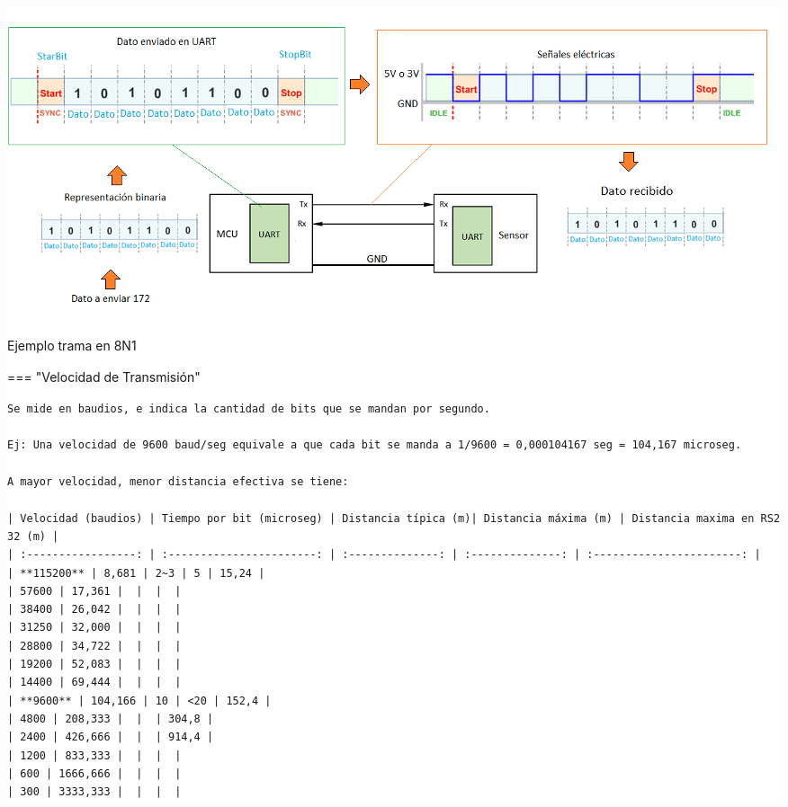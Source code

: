   ![Ejemplo trama en 8N1](serial.png)
  <figcaption>Ejemplo trama en 8N1</figcaption>
</figure>

=== "Velocidad de Transmisión"

    Se mide en baudios, e indica la cantidad de bits que se mandan por segundo.

    Ej: Una velocidad de 9600 baud/seg equivale a que cada bit se manda a 1/9600 = 0,000104167 seg = 104,167 microseg.

    A mayor velocidad, menor distancia efectiva se tiene:

    | Velocidad (baudios) | Tiempo por bit (microseg) | Distancia típica (m)| Distancia máxima (m) | Distancia maxima en RS232 (m) |
    | :-----------------: | :-----------------------: | :--------------: | :--------------: | :-----------------------: |
    | **115200** | 8,681 | 2~3 | 5 | 15,24 |
    | 57600 | 17,361 |  |  |  |
    | 38400 | 26,042 |  |  |  |
    | 31250 | 32,000 |  |  |  |
    | 28800 | 34,722 |  |  |  |
    | 19200 | 52,083 |  |  |  |
    | 14400 | 69,444 |  |  |  |
    | **9600** | 104,166 | 10 | <20 | 152,4 |
    | 4800 | 208,333 |  |  | 304,8 |
    | 2400 | 426,666 |  |  | 914,4 |
    | 1200 | 833,333 |  |  |  |
    | 600 | 1666,666 |  |  |  |
    | 300 | 3333,333 |  |  |  |
